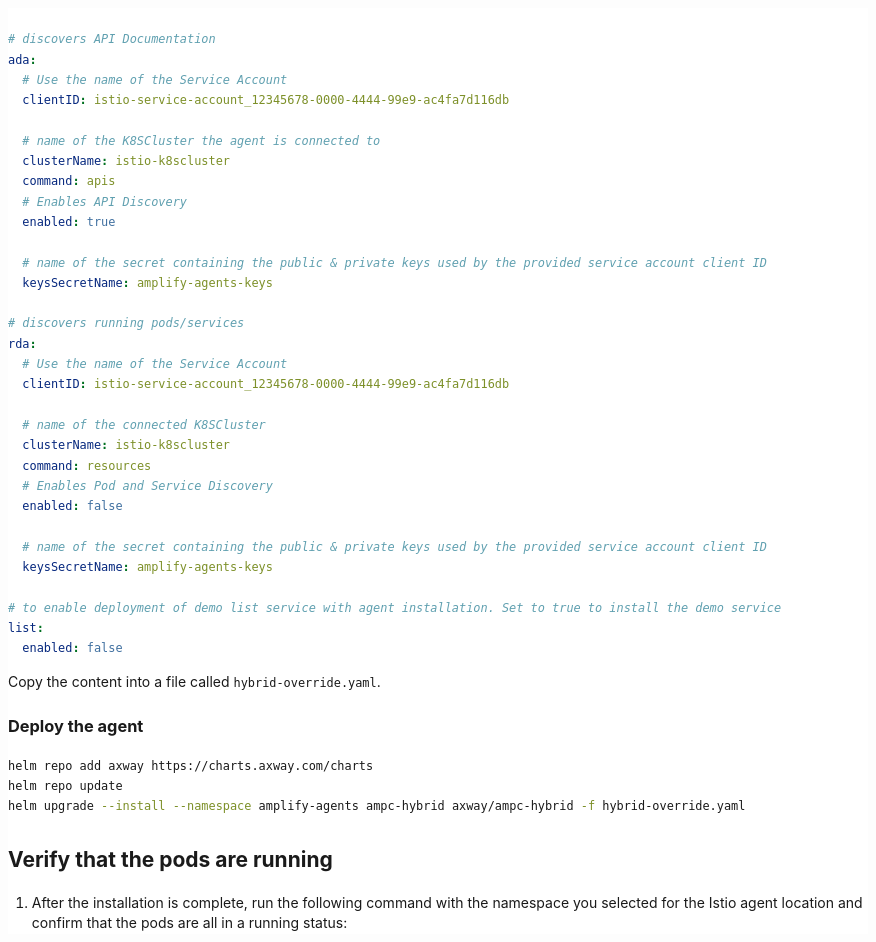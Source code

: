 ```yaml

# discovers API Documentation
ada:
  # Use the name of the Service Account
  clientID: istio-service-account_12345678-0000-4444-99e9-ac4fa7d116db

  # name of the K8SCluster the agent is connected to
  clusterName: istio-k8scluster
  command: apis
  # Enables API Discovery
  enabled: true

  # name of the secret containing the public & private keys used by the provided service account client ID
  keysSecretName: amplify-agents-keys

# discovers running pods/services
rda:
  # Use the name of the Service Account
  clientID: istio-service-account_12345678-0000-4444-99e9-ac4fa7d116db

  # name of the connected K8SCluster
  clusterName: istio-k8scluster
  command: resources
  # Enables Pod and Service Discovery
  enabled: false

  # name of the secret containing the public & private keys used by the provided service account client ID
  keysSecretName: amplify-agents-keys

# to enable deployment of demo list service with agent installation. Set to true to install the demo service
list:
  enabled: false
```

Copy the content into a file called `hybrid-override.yaml`.

### Deploy the agent

```bash
helm repo add axway https://charts.axway.com/charts
helm repo update
helm upgrade --install --namespace amplify-agents ampc-hybrid axway/ampc-hybrid -f hybrid-override.yaml
```

## Verify that the pods are running

1. After the installation is complete, run the following command with the namespace you selected for the Istio agent location and confirm that the pods are all in a running status:
